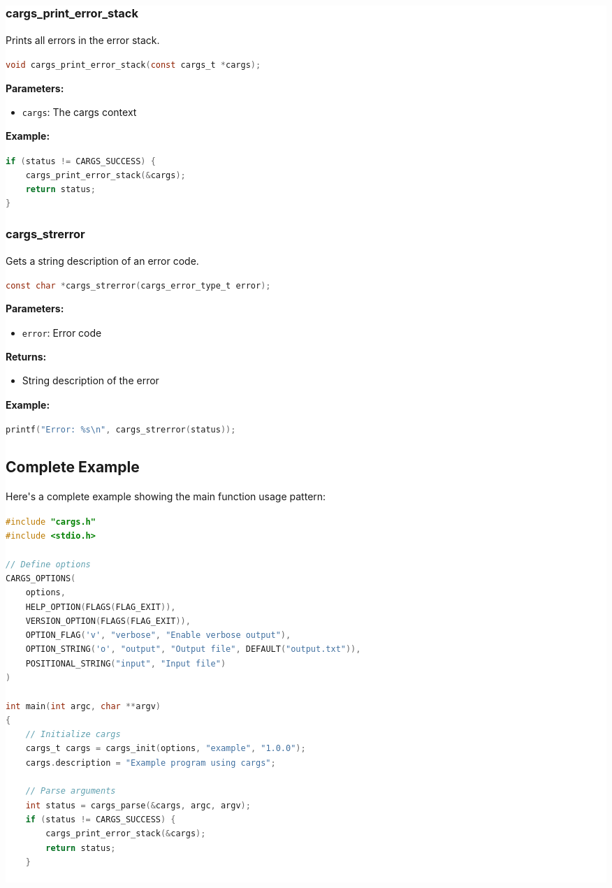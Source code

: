 ### cargs_print_error_stack

Prints all errors in the error stack.

```c
void cargs_print_error_stack(const cargs_t *cargs);
```

**Parameters:**
- `cargs`: The cargs context

**Example:**
```c
if (status != CARGS_SUCCESS) {
    cargs_print_error_stack(&cargs);
    return status;
}
```

### cargs_strerror

Gets a string description of an error code.

```c
const char *cargs_strerror(cargs_error_type_t error);
```

**Parameters:**
- `error`: Error code

**Returns:**
- String description of the error

**Example:**
```c
printf("Error: %s\n", cargs_strerror(status));
```

## Complete Example

Here's a complete example showing the main function usage pattern:

```c
#include "cargs.h"
#include <stdio.h>

// Define options
CARGS_OPTIONS(
    options,
    HELP_OPTION(FLAGS(FLAG_EXIT)),
    VERSION_OPTION(FLAGS(FLAG_EXIT)),
    OPTION_FLAG('v', "verbose", "Enable verbose output"),
    OPTION_STRING('o', "output", "Output file", DEFAULT("output.txt")),
    POSITIONAL_STRING("input", "Input file")
)

int main(int argc, char **argv)
{
    // Initialize cargs
    cargs_t cargs = cargs_init(options, "example", "1.0.0");
    cargs.description = "Example program using cargs";
    
    // Parse arguments
    int status = cargs_parse(&cargs, argc, argv);
    if (status != CARGS_SUCCESS) {
        cargs_print_error_stack(&cargs);
        return status;
    }
    
```